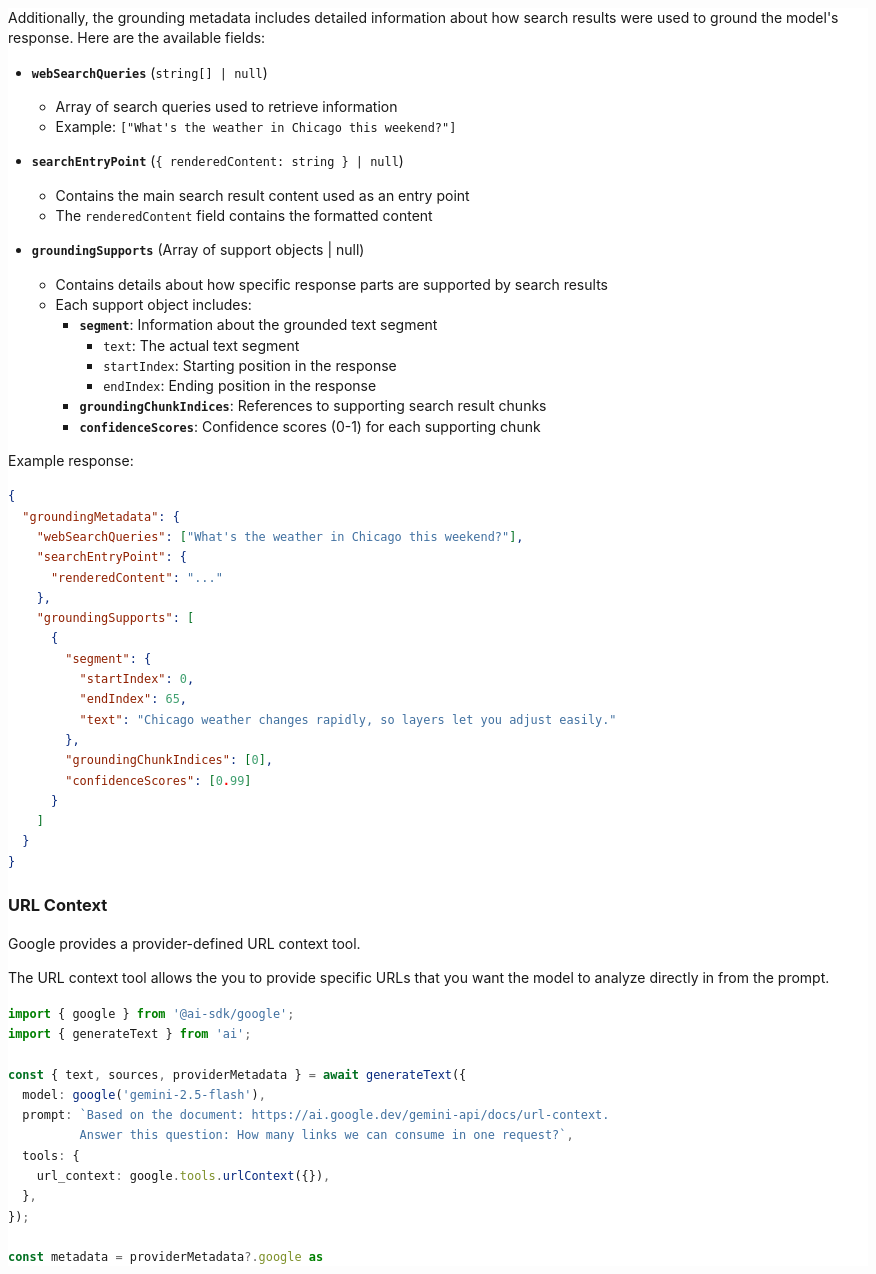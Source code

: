 Additionally, the grounding metadata includes detailed information about how search results were used to ground the model's response. Here are the available fields:

- **`webSearchQueries`** (`string[] | null`)

  - Array of search queries used to retrieve information
  - Example: `["What's the weather in Chicago this weekend?"]`

- **`searchEntryPoint`** (`{ renderedContent: string } | null`)

  - Contains the main search result content used as an entry point
  - The `renderedContent` field contains the formatted content

- **`groundingSupports`** (Array of support objects | null)
  - Contains details about how specific response parts are supported by search results
  - Each support object includes:
    - **`segment`**: Information about the grounded text segment
      - `text`: The actual text segment
      - `startIndex`: Starting position in the response
      - `endIndex`: Ending position in the response
    - **`groundingChunkIndices`**: References to supporting search result chunks
    - **`confidenceScores`**: Confidence scores (0-1) for each supporting chunk

Example response:

```json
{
  "groundingMetadata": {
    "webSearchQueries": ["What's the weather in Chicago this weekend?"],
    "searchEntryPoint": {
      "renderedContent": "..."
    },
    "groundingSupports": [
      {
        "segment": {
          "startIndex": 0,
          "endIndex": 65,
          "text": "Chicago weather changes rapidly, so layers let you adjust easily."
        },
        "groundingChunkIndices": [0],
        "confidenceScores": [0.99]
      }
    ]
  }
}
```

### URL Context

Google provides a provider-defined URL context tool.

The URL context tool allows the you to provide specific URLs that you want the model to analyze directly in from the prompt.

```ts highlight="9,13-17"
import { google } from '@ai-sdk/google';
import { generateText } from 'ai';

const { text, sources, providerMetadata } = await generateText({
  model: google('gemini-2.5-flash'),
  prompt: `Based on the document: https://ai.google.dev/gemini-api/docs/url-context.
          Answer this question: How many links we can consume in one request?`,
  tools: {
    url_context: google.tools.urlContext({}),
  },
});

const metadata = providerMetadata?.google as
```